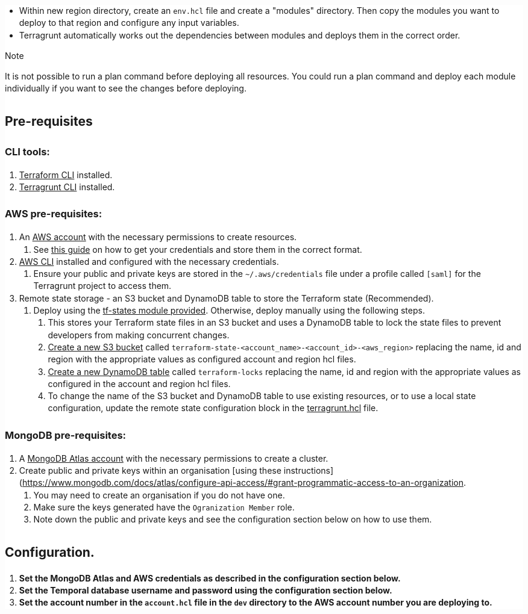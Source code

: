   - Within new region directory, create an `env.hcl` file and create a "modules" directory. Then copy the modules you want to deploy to that region and configure any input variables.
- Terragrunt automatically works out the dependencies between modules and deploys them in the correct order.
> [!NOTE]  
> It is not possible to run a plan command before deploying all resources. You could run a plan command and deploy each module individually if you want to see the changes before deploying.

## Pre-requisites
### CLI tools:
1. [Terraform CLI](https://learn.hashicorp.com/tutorials/terraform/install-cli) installed.
2. [Terragrunt CLI](https://terragrunt.gruntwork.io/docs/getting-started/install/) installed.

### AWS pre-requisites:
1. An [AWS account](https://aws.amazon.com/resources/create-account/) with the necessary permissions to create resources.
   1. See [this guide](https://docs.aws.amazon.com/cli/v1/userguide/cli-configure-files.html#cli-configure-files-format) on how to get your credentials and store them in the correct format.
2. [AWS CLI](https://docs.aws.amazon.com/cli/latest/userguide/install-cliv2.html) installed and configured with the necessary credentials.
   1. Ensure your public and private keys are stored in the `~/.aws/credentials` file under a profile called `[saml]` for the Terragrunt project to access them.
3. Remote state storage - an S3 bucket and DynamoDB table to store the Terraform state (Recommended).
   1. Deploy using the [tf-states module provided](../terraform/tf-states). Otherwise, deploy manually using the following steps.
      1. This stores your Terraform state files in an S3 bucket and uses a DynamoDB table to lock the state files to prevent developers from making concurrent changes. 
      2. [Create a new S3 bucket](https://docs.aws.amazon.com/AmazonS3/latest/userguide/create-bucket-overview.html) called `terraform-state-<account_name>-<account_id>-<aws_region>` replacing the name, id and region with the appropriate values as configured account and region hcl files.
      3. [Create a new DynamoDB table](https://docs.aws.amazon.com/amazondynamodb/latest/developerguide/getting-started-step-1.html) called `terraform-locks` replacing the name, id and region with the appropriate values as configured in the account and region hcl files.
      4. To change the name of the S3 bucket and DynamoDB table to use existing resources, or to use a local state configuration, update the remote state configuration block in the [terragrunt.hcl](terragrunt.hcl) file.

### MongoDB pre-requisites:
1. A [MongoDB Atlas account](https://www.mongodb.com/cloud/atlas) with the necessary permissions to create a cluster.
2. Create public and private keys within an organisation [using these instructions](https://www.mongodb.com/docs/atlas/configure-api-access/#grant-programmatic-access-to-an-organization.
   1. You may need to create an organisation if you do not have one.
   2. Make sure the keys generated have the `Ogranization Member` role.
   3. Note down the public and private keys and see the configuration section below on how to use them.

## Configuration.
1. **Set the MongoDB Atlas and AWS credentials as described in the configuration section below.**
2. **Set the Temporal database username and password using the configuration section below.**
3. **Set the account number in the `account.hcl` file in the `dev` directory to the AWS account number you are deploying to.**
